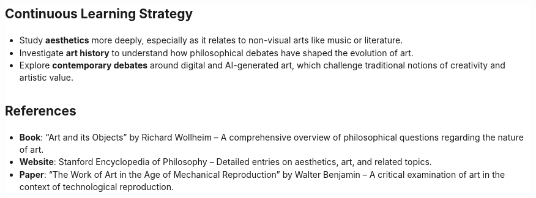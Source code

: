 ## Continuous Learning Strategy
- Study **aesthetics** more deeply, especially as it relates to non-visual arts like music or literature.
- Investigate **art history** to understand how philosophical debates have shaped the evolution of art.
- Explore **contemporary debates** around digital and AI-generated art, which challenge traditional notions of creativity and artistic value.

## References
- **Book**: “Art and its Objects” by Richard Wollheim – A comprehensive overview of philosophical questions regarding the nature of art.
- **Website**: Stanford Encyclopedia of Philosophy – Detailed entries on aesthetics, art, and related topics.
- **Paper**: “The Work of Art in the Age of Mechanical Reproduction” by Walter Benjamin – A critical examination of art in the context of technological reproduction.